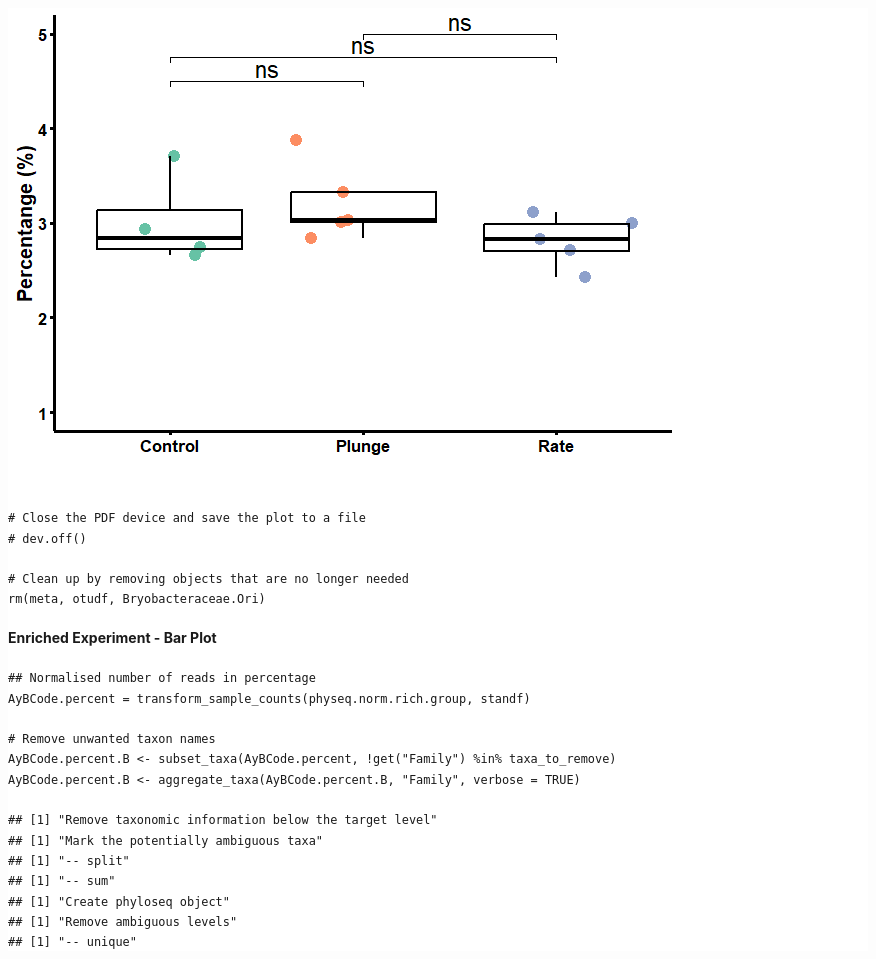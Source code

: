 ![](16s_figures/figure-markdown_strict/TOP10.Uncultivated.Bryobacteraceae-1.png)

    # Close the PDF device and save the plot to a file
    # dev.off()

    # Clean up by removing objects that are no longer needed
    rm(meta, otudf, Bryobacteraceae.Ori)

#### Enriched Experiment - Bar Plot

    ## Normalised number of reads in percentage
    AyBCode.percent = transform_sample_counts(physeq.norm.rich.group, standf)

    # Remove unwanted taxon names
    AyBCode.percent.B <- subset_taxa(AyBCode.percent, !get("Family") %in% taxa_to_remove)
    AyBCode.percent.B <- aggregate_taxa(AyBCode.percent.B, "Family", verbose = TRUE)

    ## [1] "Remove taxonomic information below the target level"
    ## [1] "Mark the potentially ambiguous taxa"
    ## [1] "-- split"
    ## [1] "-- sum"
    ## [1] "Create phyloseq object"
    ## [1] "Remove ambiguous levels"
    ## [1] "-- unique"